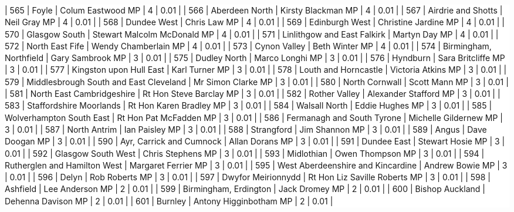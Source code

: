 | 565 | Foyle | Colum Eastwood MP | 4 | 0.01 |
| 566 | Aberdeen North | Kirsty Blackman MP | 4 | 0.01 |
| 567 | Airdrie and Shotts | Neil Gray MP | 4 | 0.01 |
| 568 | Dundee West | Chris Law MP | 4 | 0.01 |
| 569 | Edinburgh West | Christine Jardine MP | 4 | 0.01 |
| 570 | Glasgow South | Stewart Malcolm McDonald MP | 4 | 0.01 |
| 571 | Linlithgow and East Falkirk | Martyn Day MP | 4 | 0.01 |
| 572 | North East Fife | Wendy Chamberlain MP | 4 | 0.01 |
| 573 | Cynon Valley | Beth Winter MP | 4 | 0.01 |
| 574 | Birmingham, Northfield | Gary Sambrook MP | 3 | 0.01 |
| 575 | Dudley North | Marco Longhi MP | 3 | 0.01 |
| 576 | Hyndburn | Sara Britcliffe MP | 3 | 0.01 |
| 577 | Kingston upon Hull East | Karl Turner MP | 3 | 0.01 |
| 578 | Louth and Horncastle | Victoria Atkins MP | 3 | 0.01 |
| 579 | Middlesbrough South and East Cleveland | Mr Simon Clarke MP | 3 | 0.01 |
| 580 | North Cornwall | Scott Mann MP | 3 | 0.01 |
| 581 | North East Cambridgeshire | Rt Hon Steve Barclay MP | 3 | 0.01 |
| 582 | Rother Valley | Alexander Stafford MP | 3 | 0.01 |
| 583 | Staffordshire Moorlands | Rt Hon Karen Bradley MP | 3 | 0.01 |
| 584 | Walsall North | Eddie Hughes MP | 3 | 0.01 |
| 585 | Wolverhampton South East | Rt Hon Pat McFadden MP | 3 | 0.01 |
| 586 | Fermanagh and South Tyrone | Michelle Gildernew MP | 3 | 0.01 |
| 587 | North Antrim | Ian Paisley MP | 3 | 0.01 |
| 588 | Strangford | Jim Shannon MP | 3 | 0.01 |
| 589 | Angus | Dave Doogan MP | 3 | 0.01 |
| 590 | Ayr, Carrick and Cumnock | Allan Dorans MP | 3 | 0.01 |
| 591 | Dundee East | Stewart Hosie MP | 3 | 0.01 |
| 592 | Glasgow South West | Chris Stephens MP | 3 | 0.01 |
| 593 | Midlothian | Owen Thompson MP | 3 | 0.01 |
| 594 | Rutherglen and Hamilton West | Margaret Ferrier MP | 3 | 0.01 |
| 595 | West Aberdeenshire and Kincardine | Andrew Bowie MP | 3 | 0.01 |
| 596 | Delyn | Rob Roberts MP | 3 | 0.01 |
| 597 | Dwyfor Meirionnydd | Rt Hon Liz Saville Roberts MP | 3 | 0.01 |
| 598 | Ashfield | Lee Anderson MP | 2 | 0.01 |
| 599 | Birmingham, Erdington | Jack Dromey MP | 2 | 0.01 |
| 600 | Bishop Auckland | Dehenna Davison MP | 2 | 0.01 |
| 601 | Burnley | Antony Higginbotham MP | 2 | 0.01 |